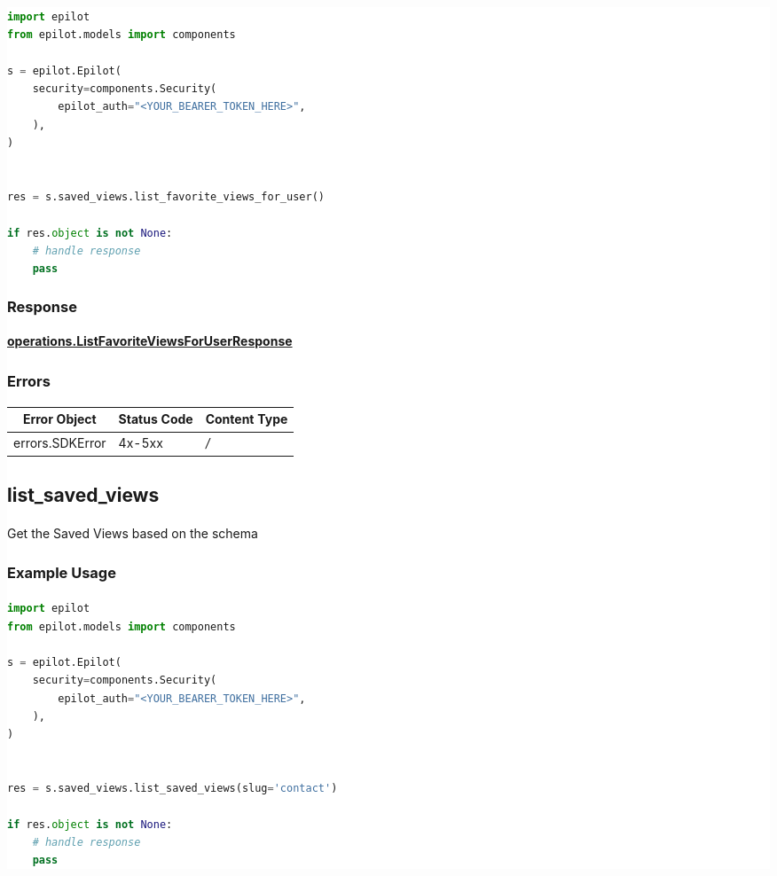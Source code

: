 ```python
import epilot
from epilot.models import components

s = epilot.Epilot(
    security=components.Security(
        epilot_auth="<YOUR_BEARER_TOKEN_HERE>",
    ),
)


res = s.saved_views.list_favorite_views_for_user()

if res.object is not None:
    # handle response
    pass
```


### Response

**[operations.ListFavoriteViewsForUserResponse](../../models/operations/listfavoriteviewsforuserresponse.md)**
### Errors

| Error Object    | Status Code     | Content Type    |
| --------------- | --------------- | --------------- |
| errors.SDKError | 4x-5xx          | */*             |

## list_saved_views

Get the Saved Views based on the schema

### Example Usage

```python
import epilot
from epilot.models import components

s = epilot.Epilot(
    security=components.Security(
        epilot_auth="<YOUR_BEARER_TOKEN_HERE>",
    ),
)


res = s.saved_views.list_saved_views(slug='contact')

if res.object is not None:
    # handle response
    pass
```
